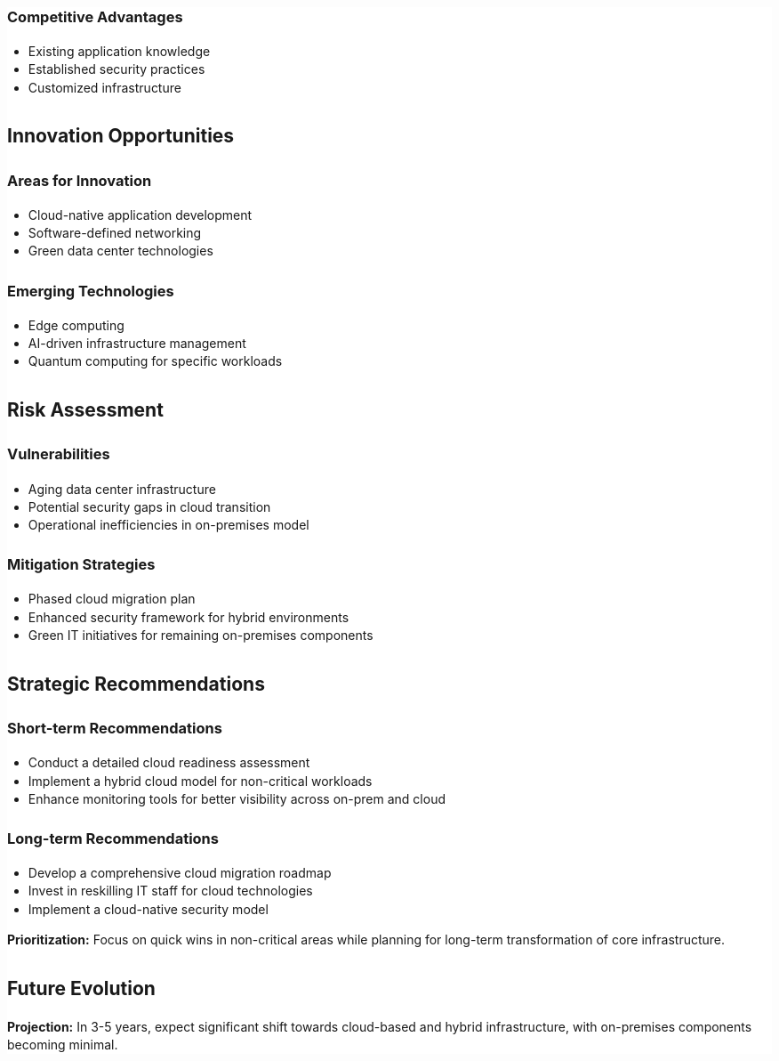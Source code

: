### Competitive Advantages
- Existing application knowledge
- Established security practices
- Customized infrastructure

## Innovation Opportunities

### Areas for Innovation
- Cloud-native application development
- Software-defined networking
- Green data center technologies

### Emerging Technologies
- Edge computing
- AI-driven infrastructure management
- Quantum computing for specific workloads

## Risk Assessment

### Vulnerabilities
- Aging data center infrastructure
- Potential security gaps in cloud transition
- Operational inefficiencies in on-premises model

### Mitigation Strategies
- Phased cloud migration plan
- Enhanced security framework for hybrid environments
- Green IT initiatives for remaining on-premises components

## Strategic Recommendations

### Short-term Recommendations
- Conduct a detailed cloud readiness assessment
- Implement a hybrid cloud model for non-critical workloads
- Enhance monitoring tools for better visibility across on-prem and cloud

### Long-term Recommendations
- Develop a comprehensive cloud migration roadmap
- Invest in reskilling IT staff for cloud technologies
- Implement a cloud-native security model

**Prioritization:** Focus on quick wins in non-critical areas while planning for long-term transformation of core infrastructure.

## Future Evolution

**Projection:** In 3-5 years, expect significant shift towards cloud-based and hybrid infrastructure, with on-premises components becoming minimal.
